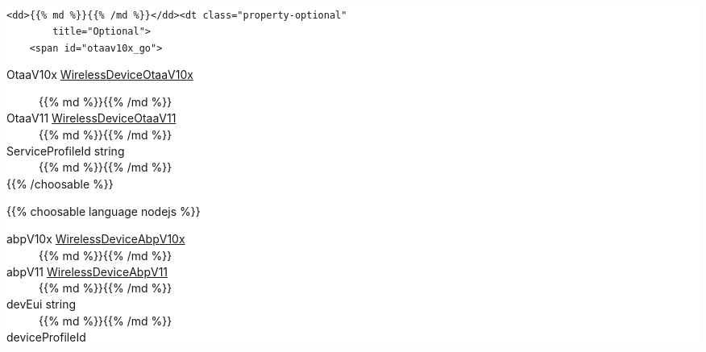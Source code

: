    <dd>{{% md %}}{{% /md %}}</dd><dt class="property-optional"
            title="Optional">
        <span id="otaav10x_go">
<a href="#otaav10x_go" style="color: inherit; text-decoration: inherit;">Otaa<wbr>V10x</a>
</span>
        <span class="property-indicator"></span>
        <span class="property-type"><a href="#wirelessdeviceotaav10x">Wireless<wbr>Device<wbr>Otaa<wbr>V10x</a></span>
    </dt>
    <dd>{{% md %}}{{% /md %}}</dd><dt class="property-optional"
            title="Optional">
        <span id="otaav11_go">
<a href="#otaav11_go" style="color: inherit; text-decoration: inherit;">Otaa<wbr>V11</a>
</span>
        <span class="property-indicator"></span>
        <span class="property-type"><a href="#wirelessdeviceotaav11">Wireless<wbr>Device<wbr>Otaa<wbr>V11</a></span>
    </dt>
    <dd>{{% md %}}{{% /md %}}</dd><dt class="property-optional"
            title="Optional">
        <span id="serviceprofileid_go">
<a href="#serviceprofileid_go" style="color: inherit; text-decoration: inherit;">Service<wbr>Profile<wbr>Id</a>
</span>
        <span class="property-indicator"></span>
        <span class="property-type">string</span>
    </dt>
    <dd>{{% md %}}{{% /md %}}</dd></dl>
{{% /choosable %}}

{{% choosable language nodejs %}}
<dl class="resources-properties"><dt class="property-optional"
            title="Optional">
        <span id="abpv10x_nodejs">
<a href="#abpv10x_nodejs" style="color: inherit; text-decoration: inherit;">abp<wbr>V10x</a>
</span>
        <span class="property-indicator"></span>
        <span class="property-type"><a href="#wirelessdeviceabpv10x">Wireless<wbr>Device<wbr>Abp<wbr>V10x</a></span>
    </dt>
    <dd>{{% md %}}{{% /md %}}</dd><dt class="property-optional"
            title="Optional">
        <span id="abpv11_nodejs">
<a href="#abpv11_nodejs" style="color: inherit; text-decoration: inherit;">abp<wbr>V11</a>
</span>
        <span class="property-indicator"></span>
        <span class="property-type"><a href="#wirelessdeviceabpv11">Wireless<wbr>Device<wbr>Abp<wbr>V11</a></span>
    </dt>
    <dd>{{% md %}}{{% /md %}}</dd><dt class="property-optional"
            title="Optional">
        <span id="deveui_nodejs">
<a href="#deveui_nodejs" style="color: inherit; text-decoration: inherit;">dev<wbr>Eui</a>
</span>
        <span class="property-indicator"></span>
        <span class="property-type">string</span>
    </dt>
    <dd>{{% md %}}{{% /md %}}</dd><dt class="property-optional"
            title="Optional">
        <span id="deviceprofileid_nodejs">
<a href="#deviceprofileid_nodejs" style="color: inherit; text-decoration: inherit;">device<wbr>Profile<wbr>Id</a>
</span>
        <span class="property-indicator"></span>